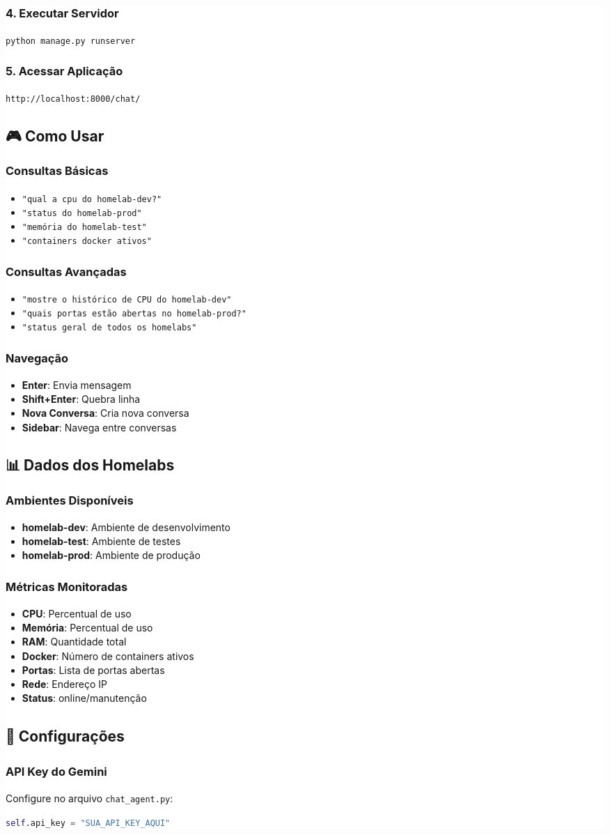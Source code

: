 ### 4. **Executar Servidor**
```bash
python manage.py runserver
```

### 5. **Acessar Aplicação**
```
http://localhost:8000/chat/
```

## 🎮 **Como Usar**

### **Consultas Básicas**
- `"qual a cpu do homelab-dev?"`
- `"status do homelab-prod"`
- `"memória do homelab-test"`
- `"containers docker ativos"`

### **Consultas Avançadas**
- `"mostre o histórico de CPU do homelab-dev"`
- `"quais portas estão abertas no homelab-prod?"`
- `"status geral de todos os homelabs"`

### **Navegação**
- **Enter**: Envia mensagem
- **Shift+Enter**: Quebra linha
- **Nova Conversa**: Cria nova conversa
- **Sidebar**: Navega entre conversas

## 📊 **Dados dos Homelabs**

### **Ambientes Disponíveis**
- **homelab-dev**: Ambiente de desenvolvimento
- **homelab-test**: Ambiente de testes  
- **homelab-prod**: Ambiente de produção

### **Métricas Monitoradas**
- **CPU**: Percentual de uso
- **Memória**: Percentual de uso
- **RAM**: Quantidade total
- **Docker**: Número de containers ativos
- **Portas**: Lista de portas abertas
- **Rede**: Endereço IP
- **Status**: online/manutenção

## 🔧 **Configurações**

### **API Key do Gemini**
Configure no arquivo `chat_agent.py`:
```python
self.api_key = "SUA_API_KEY_AQUI"
```
